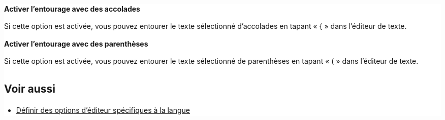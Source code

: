 **Activer l’entourage avec des accolades**

Si cette option est activée, vous pouvez entourer le texte sélectionné d’accolades en tapant « { » dans l’éditeur de texte.

**Activer l’entourage avec des parenthèses**

Si cette option est activée, vous pouvez entourer le texte sélectionné de parenthèses en tapant « ( » dans l’éditeur de texte.

## <a name="see-also"></a>Voir aussi

- [Définir des options d’éditeur spécifiques à la langue](../../ide/reference/setting-language-specific-editor-options.md)

